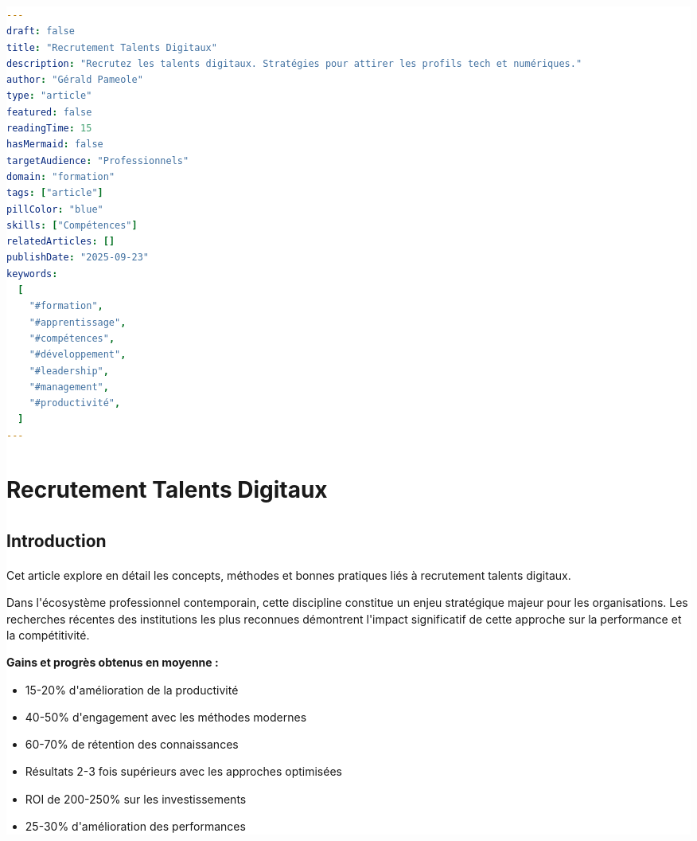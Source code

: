 ```yaml
---
draft: false
title: "Recrutement Talents Digitaux"
description: "Recrutez les talents digitaux. Stratégies pour attirer les profils tech et numériques."
author: "Gérald Pameole"
type: "article"
featured: false
readingTime: 15
hasMermaid: false
targetAudience: "Professionnels"
domain: "formation"
tags: ["article"]
pillColor: "blue"
skills: ["Compétences"]
relatedArticles: []
publishDate: "2025-09-23"
keywords:
  [
    "#formation",
    "#apprentissage",
    "#compétences",
    "#développement",
    "#leadership",
    "#management",
    "#productivité",
  ]
---
```


# Recrutement Talents Digitaux

## Introduction

Cet article explore en détail les concepts, méthodes et bonnes pratiques liés à recrutement talents digitaux.

Dans l'écosystème professionnel contemporain, cette discipline constitue un enjeu stratégique majeur pour les organisations. Les recherches récentes des institutions les plus reconnues démontrent l'impact significatif de cette approche sur la performance et la compétitivité.

**Gains et progrès obtenus en moyenne :**
- 15-20% d'amélioration de la productivité

- 40-50% d'engagement avec les méthodes modernes
- 60-70% de rétention des connaissances

- Résultats 2-3 fois supérieurs avec les approches optimisées
- ROI de 200-250% sur les investissements

- 25-30% d'amélioration des performances


[^1]: Harvard Business Review - <https://hbr.org/> (2024)
[^2]: MIT Sloan Management Review - <https://sloanreview.mit.edu/> (2024)
[^3]: McKinsey Global Institute - <https://www.mckinsey.com/> (2023)
[^4]: Deloitte Insights - <https://www2.deloitte.com/insights/> (2024)